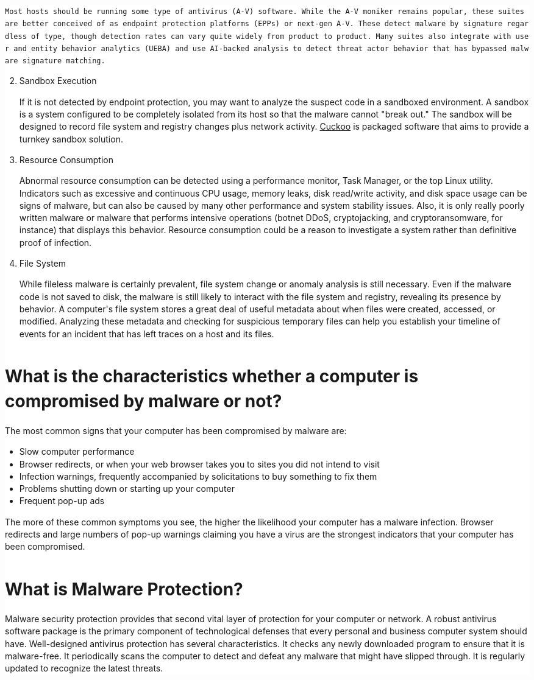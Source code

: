     Most hosts should be running some type of antivirus (A-V) software. While the A-V moniker remains popular, these suites are better conceived of as endpoint protection platforms (EPPs) or next-gen A-V. These detect malware by signature regardless of type, though detection rates can vary quite widely from product to product. Many suites also integrate with user and entity behavior analytics (UEBA) and use AI-backed analysis to detect threat actor behavior that has bypassed malware signature matching.

2. Sandbox Execution

    If it is not detected by endpoint protection, you may want to analyze the suspect code in a sandboxed environment. A sandbox is a system configured to be completely isolated from its host so that the malware cannot "break out." The sandbox will be designed to record file system and registry changes plus network activity. [Cuckoo](cuckoosandbox.org) is packaged software that aims to provide a turnkey sandbox solution.

3. Resource Consumption

    Abnormal resource consumption can be detected using a performance monitor, Task Manager, or the top Linux utility. Indicators such as excessive and continuous CPU usage, memory leaks, disk read/write activity, and disk space usage can be signs of malware, but can also be caused by many other performance and system stability issues. Also, it is only really poorly written malware or malware that performs intensive operations (botnet DDoS, cryptojacking, and cryptoransomware, for instance) that displays this behavior. Resource consumption could be a reason to investigate a system rather than definitive proof of infection.

4. File System

    While fileless malware is certainly prevalent, file system change or anomaly analysis is still necessary. Even if the malware code is not saved to disk, the
malware is still likely to interact with the file system and registry, revealing its presence by behavior. A computer's file system stores a great deal of useful metadata about when files were created, accessed, or modified. Analyzing these metadata and checking for suspicious temporary files can help you establish your timeline of events for an incident that has left traces on a host and its files.

# What is the characteristics whether a computer is compromised by malware or not?

The most common signs that your computer has been compromised by malware are:

* Slow computer performance 
* Browser redirects, or when your web browser takes you to sites you did not intend to visit 
* Infection warnings, frequently accompanied by solicitations to buy something to fix them
* Problems shutting down or starting up your computer
* Frequent pop-up ads

The more of these common symptoms you see, the higher the likelihood your computer has a malware infection. Browser redirects and large numbers of pop-up warnings claiming you have a virus are the strongest indicators that your computer has been compromised.

# What is Malware Protection?

Malware security protection provides that second vital layer of protection for your computer or network. A robust antivirus software package is the primary component of technological defenses that every personal and business computer system should have. Well-designed antivirus protection has several characteristics. It checks any newly downloaded program to ensure that it is malware-free. It periodically scans the computer to detect and defeat any malware that might have slipped through. It is regularly updated to recognize the latest threats.

